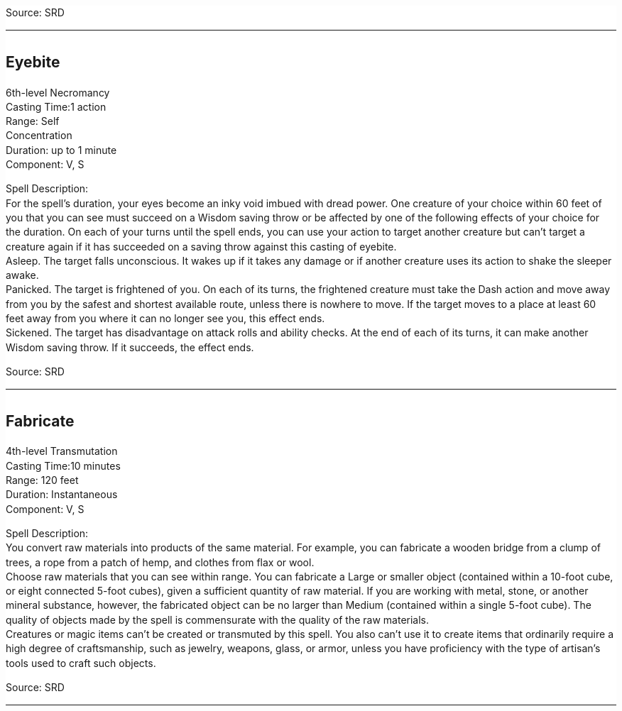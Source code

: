 Source: SRD

---

## Eyebite
6th-level Necromancy<br>
Casting Time:1 action<br>
Range: Self<br>
Concentration<br>
Duration: up to 1 minute<br>
Component: V, S

Spell Description:<br>
For the spell’s duration, your eyes become an inky void imbued with dread power. One creature of your choice within 60 feet of you that you can see must succeed on a Wisdom saving throw or be affected by one of the following effects of your choice for the duration. On each of your turns until the spell ends, you can use your action to target another creature but can’t target a creature again if it has succeeded on a saving throw against this casting of eyebite.<br>Asleep. The target falls unconscious. It wakes up if it takes any damage or if another creature uses its action to shake the sleeper awake.<br>Panicked. The target is frightened of you. On each of its turns, the frightened creature must take the Dash action and move away from you by the safest and shortest available route, unless there is nowhere to move. If the target moves to a place at least 60 feet away from you where it can no longer see you, this effect ends.<br>Sickened. The target has disadvantage on attack rolls and ability checks. At the end of each of its turns, it can make another Wisdom saving throw. If it succeeds, the effect ends.

Source: SRD

---

## Fabricate
4th-level Transmutation<br>
Casting Time:10 minutes<br>
Range: 120 feet<br>
Duration: Instantaneous<br>
Component: V, S

Spell Description:<br>
You convert raw materials into products of the same material. For example, you can fabricate a wooden bridge from a clump of trees, a rope from a patch of hemp, and clothes from flax or wool.<br>Choose raw materials that you can see within range. You can fabricate a Large or smaller object (contained within a 10-foot cube, or eight connected 5-foot cubes), given a sufficient quantity of raw material. If you are working with metal, stone, or another mineral substance, however, the fabricated object can be no larger than Medium (contained within a single 5-foot cube). The quality of objects made by the spell is commensurate with the quality of the raw materials.<br>Creatures or magic items can’t be created or transmuted by this spell. You also can’t use it to create items that ordinarily require a high degree of craftsmanship, such as jewelry, weapons, glass, or armor, unless you have proficiency with the type of artisan’s tools used to craft such objects.

Source: SRD

---
